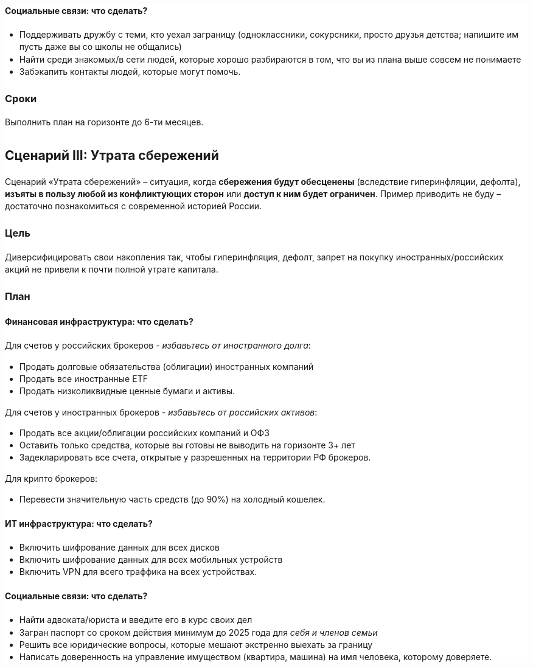 #### Социальные связи: что сделать?

- Поддерживать дружбу с теми, кто уехал заграницу (одноклассники, сокурсники, просто друзья детства; напишите им пусть даже вы со школы не общались)
- Найти среди знакомых/в сети людей, которые хорошо разбираются в том, что вы из плана выше совсем не понимаете
- Забэкапить контакты людей, которые могут помочь.

### Сроки

Выполнить план на горизонте до 6-ти месяцев.

##  Сценарий III: Утрата сбережений

Сценарий «Утрата сбережений» – ситуация, когда **сбережения будут обесценены** (вследствие гиперинфляции, дефолта), **изъяты в пользу любой из конфликтующих сторон** или **доступ к ним будет ограничен**. Пример приводить не буду – достаточно познакомиться с современной историей России. 

### Цель

Диверсифицировать свои накопления так, чтобы гиперинфляция, дефолт, запрет на покупку иностранных/российских акций не привели к почти полной утрате капитала.

### План

#### Финансовая инфраструктура: что сделать?

Для счетов у российских брокеров - *избавьтесь от иностранного долга*:

- Продать долговые обязательства (облигации) иностранных компаний
- Продать все иностранные ETF
- Продать низколиквидные ценные бумаги и активы.

Для счетов у иностранных брокеров - *избавьтесь от российских активов*:

- Продать все акции/облигации российских компаний и ОФЗ
- Оставить только средства, которые вы готовы не выводить на горизонте 3+ лет
- Задекларировать все счета, открытые у разрешенных на территории РФ брокеров.

Для крипто брокеров:

- Перевести значительную часть средств (до 90%) на холодный кошелек.

#### ИТ инфраструктура: что сделать?

- Включить шифрование данных для всех дисков
- Включить шифрование данных для всех мобильных устройств
- Включить VPN для всего траффика на всех устройствах.

#### Социальные связи: что сделать?

- Найти адвоката/юриста и введите его в курс своих дел
- Загран паспорт со сроком действия минимум до 2025 года для *себя и членов семьи*
- Решить все юридические вопросы, которые мешают экстренно выехать за границу
- Написать доверенность на управление имуществом (квартира, машина) на имя человека, которому доверяете.
